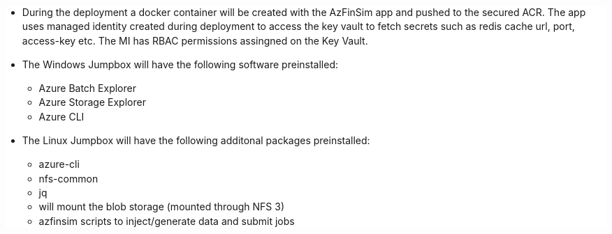 - During the deployment a docker container will be created with the AzFinSim app
  and pushed to the secured ACR. The app uses managed identity created during deployment
  to access the key vault to fetch secrets such as redis cache url, port, access-key etc.
  The MI has RBAC permissions assingned on the Key Vault.

- The Windows Jumpbox will have the following software preinstalled:
  - Azure Batch Explorer
  - Azure Storage Explorer
  - Azure CLI

- The Linux Jumpbox will have the following additonal packages preinstalled:
  - azure-cli 
  - nfs-common 
  - jq 
  - will mount the blob storage (mounted through NFS 3)
  - azfinsim scripts to inject/generate data and submit jobs
